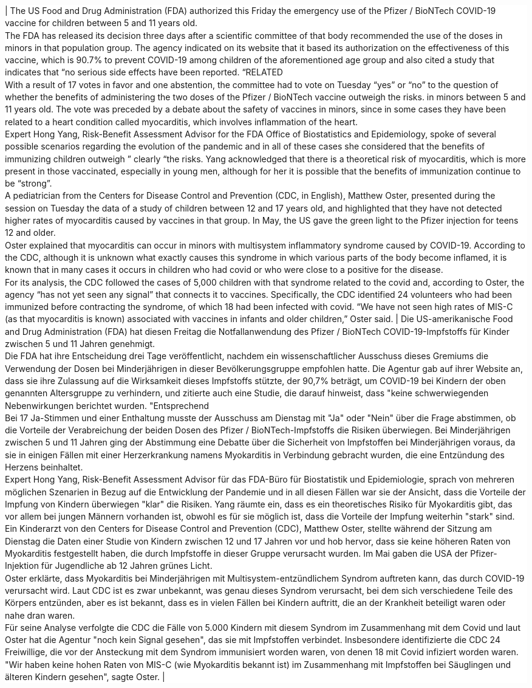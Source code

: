 | The US Food and Drug Administration (FDA) authorized this Friday the emergency use of the Pfizer / BioNTech COVID-19 vaccine for children between 5 and 11 years old.<br/>The FDA has released its decision three days after a scientific committee of that body recommended the use of the doses in minors in that population group. The agency indicated on its website that it based its authorization on the effectiveness of this vaccine, which is 90.7% to prevent COVID-19 among children of the aforementioned age group and also cited a study that indicates that “no serious side effects have been reported. “RELATED<br/>With a result of 17 votes in favor and one abstention, the committee had to vote on Tuesday “yes” or “no” to the question of whether the benefits of administering the two doses of the Pfizer / BioNTech vaccine outweigh the risks. in minors between 5 and 11 years old. The vote was preceded by a debate about the safety of vaccines in minors, since in some cases they have been related to a heart condition called myocarditis, which involves inflammation of the heart.<br/>Expert Hong Yang, Risk-Benefit Assessment Advisor for the FDA Office of Biostatistics and Epidemiology, spoke of several possible scenarios regarding the evolution of the pandemic and in all of these cases she considered that the benefits of immunizing children outweigh ” clearly “the risks. Yang acknowledged that there is a theoretical risk of myocarditis, which is more present in those vaccinated, especially in young men, although for her it is possible that the benefits of immunization continue to be “strong”.<br/>A pediatrician from the Centers for Disease Control and Prevention (CDC, in English), Matthew Oster, presented during the session on Tuesday the data of a study of children between 12 and 17 years old, and highlighted that they have not detected higher rates of myocarditis caused by vaccines in that group. In May, the US gave the green light to the Pfizer injection for teens 12 and older.<br/>Oster explained that myocarditis can occur in minors with multisystem inflammatory syndrome caused by COVID-19. According to the CDC, although it is unknown what exactly causes this syndrome in which various parts of the body become inflamed, it is known that in many cases it occurs in children who had covid or who were close to a positive for the disease.<br/>For its analysis, the CDC followed the cases of 5,000 children with that syndrome related to the covid and, according to Oster, the agency “has not yet seen any signal” that connects it to vaccines. Specifically, the CDC identified 24 volunteers who had been immunized before contracting the syndrome, of which 18 had been infected with covid. “We have not seen high rates of MIS-C (as that myocarditis is known) associated with vaccines in infants and older children,” Oster said. | Die US-amerikanische Food and Drug Administration (FDA) hat diesen Freitag die Notfallanwendung des Pfizer / BioNTech COVID-19-Impfstoffs für Kinder zwischen 5 und 11 Jahren genehmigt.<br/>Die FDA hat ihre Entscheidung drei Tage veröffentlicht, nachdem ein wissenschaftlicher Ausschuss dieses Gremiums die Verwendung der Dosen bei Minderjährigen in dieser Bevölkerungsgruppe empfohlen hatte. Die Agentur gab auf ihrer Website an, dass sie ihre Zulassung auf die Wirksamkeit dieses Impfstoffs stützte, der 90,7% beträgt, um COVID-19 bei Kindern der oben genannten Altersgruppe zu verhindern, und zitierte auch eine Studie, die darauf hinweist, dass "keine schwerwiegenden Nebenwirkungen berichtet wurden. "Entsprechend<br/>Bei 17 Ja-Stimmen und einer Enthaltung musste der Ausschuss am Dienstag mit "Ja" oder "Nein" über die Frage abstimmen, ob die Vorteile der Verabreichung der beiden Dosen des Pfizer / BioNTech-Impfstoffs die Risiken überwiegen. Bei Minderjährigen zwischen 5 und 11 Jahren ging der Abstimmung eine Debatte über die Sicherheit von Impfstoffen bei Minderjährigen voraus, da sie in einigen Fällen mit einer Herzerkrankung namens Myokarditis in Verbindung gebracht wurden, die eine Entzündung des Herzens beinhaltet.<br/>Expert Hong Yang, Risk-Benefit Assessment Advisor für das FDA-Büro für Biostatistik und Epidemiologie, sprach von mehreren möglichen Szenarien in Bezug auf die Entwicklung der Pandemie und in all diesen Fällen war sie der Ansicht, dass die Vorteile der Impfung von Kindern überwiegen "klar" die Risiken. Yang räumte ein, dass es ein theoretisches Risiko für Myokarditis gibt, das vor allem bei jungen Männern vorhanden ist, obwohl es für sie möglich ist, dass die Vorteile der Impfung weiterhin "stark" sind.<br/>Ein Kinderarzt von den Centers for Disease Control and Prevention (CDC), Matthew Oster, stellte während der Sitzung am Dienstag die Daten einer Studie von Kindern zwischen 12 und 17 Jahren vor und hob hervor, dass sie keine höheren Raten von Myokarditis festgestellt haben, die durch Impfstoffe in dieser Gruppe verursacht wurden. Im Mai gaben die USA der Pfizer-Injektion für Jugendliche ab 12 Jahren grünes Licht.<br/>Oster erklärte, dass Myokarditis bei Minderjährigen mit Multisystem-entzündlichem Syndrom auftreten kann, das durch COVID-19 verursacht wird. Laut CDC ist es zwar unbekannt, was genau dieses Syndrom verursacht, bei dem sich verschiedene Teile des Körpers entzünden, aber es ist bekannt, dass es in vielen Fällen bei Kindern auftritt, die an der Krankheit beteiligt waren oder nahe dran waren.<br/>Für seine Analyse verfolgte die CDC die Fälle von 5.000 Kindern mit diesem Syndrom im Zusammenhang mit dem Covid und laut Oster hat die Agentur "noch kein Signal gesehen", das sie mit Impfstoffen verbindet. Insbesondere identifizierte die CDC 24 Freiwillige, die vor der Ansteckung mit dem Syndrom immunisiert worden waren, von denen 18 mit Covid infiziert worden waren. "Wir haben keine hohen Raten von MIS-C (wie Myokarditis bekannt ist) im Zusammenhang mit Impfstoffen bei Säuglingen und älteren Kindern gesehen", sagte Oster. |